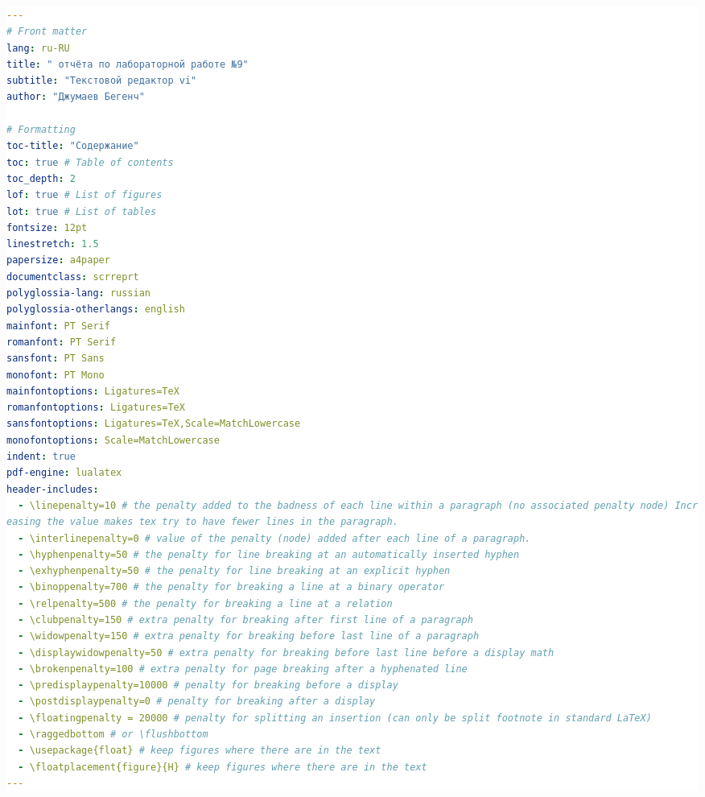 ```yaml
---
# Front matter
lang: ru-RU
title: " отчёта по лабораторной работе №9"
subtitle: "Текстовой редактор vi"
author: "Джумаев Бегенч"

# Formatting
toc-title: "Содержание"
toc: true # Table of contents
toc_depth: 2
lof: true # List of figures
lot: true # List of tables
fontsize: 12pt
linestretch: 1.5
papersize: a4paper
documentclass: scrreprt
polyglossia-lang: russian
polyglossia-otherlangs: english
mainfont: PT Serif
romanfont: PT Serif
sansfont: PT Sans
monofont: PT Mono
mainfontoptions: Ligatures=TeX
romanfontoptions: Ligatures=TeX
sansfontoptions: Ligatures=TeX,Scale=MatchLowercase
monofontoptions: Scale=MatchLowercase
indent: true
pdf-engine: lualatex
header-includes:
  - \linepenalty=10 # the penalty added to the badness of each line within a paragraph (no associated penalty node) Increasing the value makes tex try to have fewer lines in the paragraph.
  - \interlinepenalty=0 # value of the penalty (node) added after each line of a paragraph.
  - \hyphenpenalty=50 # the penalty for line breaking at an automatically inserted hyphen
  - \exhyphenpenalty=50 # the penalty for line breaking at an explicit hyphen
  - \binoppenalty=700 # the penalty for breaking a line at a binary operator
  - \relpenalty=500 # the penalty for breaking a line at a relation
  - \clubpenalty=150 # extra penalty for breaking after first line of a paragraph
  - \widowpenalty=150 # extra penalty for breaking before last line of a paragraph
  - \displaywidowpenalty=50 # extra penalty for breaking before last line before a display math
  - \brokenpenalty=100 # extra penalty for page breaking after a hyphenated line
  - \predisplaypenalty=10000 # penalty for breaking before a display
  - \postdisplaypenalty=0 # penalty for breaking after a display
  - \floatingpenalty = 20000 # penalty for splitting an insertion (can only be split footnote in standard LaTeX)
  - \raggedbottom # or \flushbottom
  - \usepackage{float} # keep figures where there are in the text
  - \floatplacement{figure}{H} # keep figures where there are in the text
---
```
